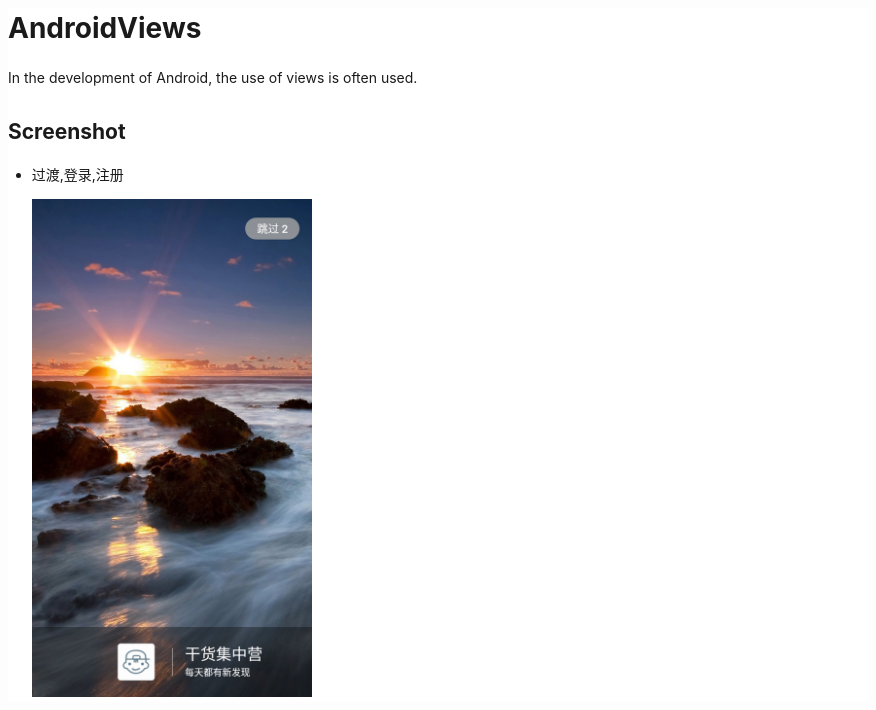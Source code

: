 # AndroidViews

In the development of Android, the use of views is often used.


## Screenshot

* 过渡,登录,注册

  <img src="screenshot/Screenshot_01.png" width="280px" />